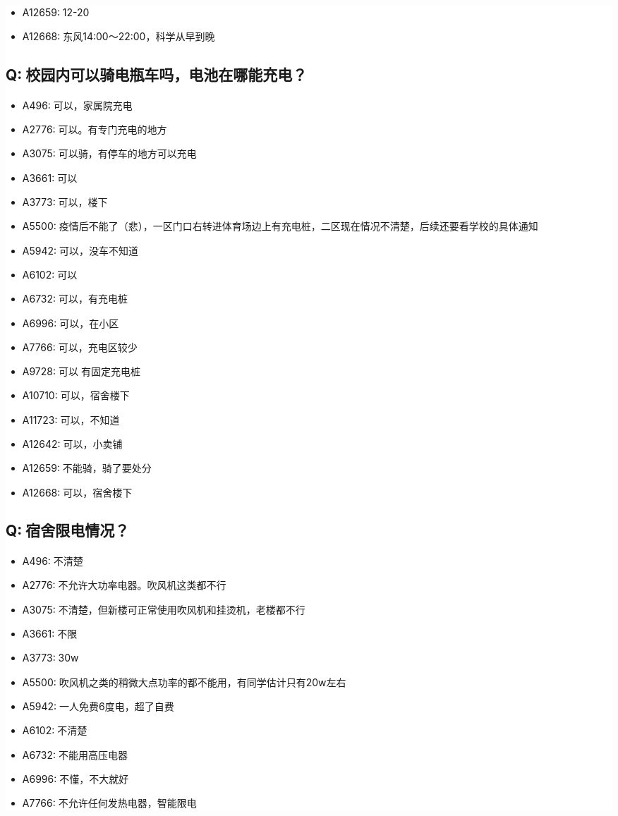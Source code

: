 - A12659: 12-20

- A12668: 东风14:00～22:00，科学从早到晚

## Q: 校园内可以骑电瓶车吗，电池在哪能充电？

- A496: 可以，家属院充电

- A2776: 可以。有专门充电的地方

- A3075: 可以骑，有停车的地方可以充电

- A3661: 可以

- A3773: 可以，楼下

- A5500: 疫情后不能了（悲），一区门口右转进体育场边上有充电桩，二区现在情况不清楚，后续还要看学校的具体通知

- A5942: 可以，没车不知道

- A6102: 可以

- A6732: 可以，有充电桩

- A6996: 可以，在小区

- A7766: 可以，充电区较少

- A9728: 可以 有固定充电桩

- A10710: 可以，宿舍楼下

- A11723: 可以，不知道

- A12642: 可以，小卖铺

- A12659: 不能骑，骑了要处分

- A12668: 可以，宿舍楼下

## Q: 宿舍限电情况？

- A496: 不清楚

- A2776: 不允许大功率电器。吹风机这类都不行

- A3075: 不清楚，但新楼可正常使用吹风机和挂烫机，老楼都不行

- A3661: 不限

- A3773: 30w

- A5500: 吹风机之类的稍微大点功率的都不能用，有同学估计只有20w左右

- A5942: 一人免费6度电，超了自费

- A6102: 不清楚

- A6732: 不能用高压电器

- A6996: 不懂，不大就好

- A7766: 不允许任何发热电器，智能限电

